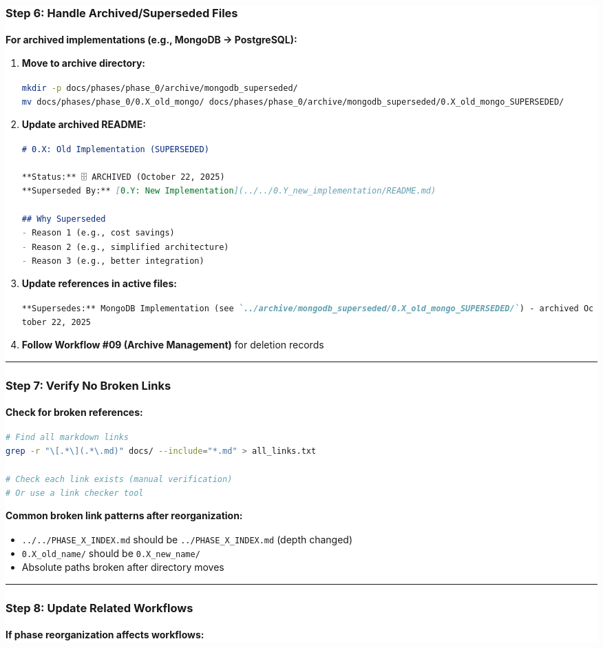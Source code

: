 ### Step 6: Handle Archived/Superseded Files

**For archived implementations (e.g., MongoDB → PostgreSQL):**

1. **Move to archive directory:**
   ```bash
   mkdir -p docs/phases/phase_0/archive/mongodb_superseded/
   mv docs/phases/phase_0/0.X_old_mongo/ docs/phases/phase_0/archive/mongodb_superseded/0.X_old_mongo_SUPERSEDED/
   ```

2. **Update archived README:**
   ```markdown
   # 0.X: Old Implementation (SUPERSEDED)

   **Status:** 🗄️ ARCHIVED (October 22, 2025)
   **Superseded By:** [0.Y: New Implementation](../../0.Y_new_implementation/README.md)

   ## Why Superseded
   - Reason 1 (e.g., cost savings)
   - Reason 2 (e.g., simplified architecture)
   - Reason 3 (e.g., better integration)
   ```

3. **Update references in active files:**
   ```markdown
   **Supersedes:** MongoDB Implementation (see `../archive/mongodb_superseded/0.X_old_mongo_SUPERSEDED/`) - archived October 22, 2025
   ```

4. **Follow Workflow #09 (Archive Management)** for deletion records

---

### Step 7: Verify No Broken Links

**Check for broken references:**

```bash
# Find all markdown links
grep -r "\[.*\](.*\.md)" docs/ --include="*.md" > all_links.txt

# Check each link exists (manual verification)
# Or use a link checker tool
```

**Common broken link patterns after reorganization:**
- `../../PHASE_X_INDEX.md` should be `../PHASE_X_INDEX.md` (depth changed)
- `0.X_old_name/` should be `0.X_new_name/`
- Absolute paths broken after directory moves

---

### Step 8: Update Related Workflows

**If phase reorganization affects workflows:**
